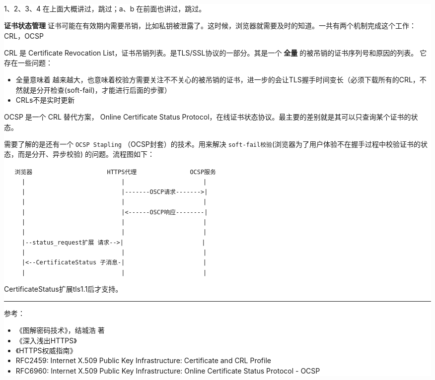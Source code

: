 1、2、3、4 在上面大概讲过，跳过；a、b 在前面也讲过，跳过。

**证书状态管理**
证书可能在有效期内需要吊销，比如私钥被泄露了。这时候，浏览器就需要及时的知道。一共有两个机制完成这个工作：CRL，OCSP

CRL 是 Certificate Revocation List，证书吊销列表。是TLS/SSL协议的一部分。其是一个 **全量** 的被吊销的证书序列号和原因的列表。
它存在一些问题：
- 全量意味着 越来越大，也意味着校验方需要关注不不关心的被吊销的证书，进一步的会让TLS握手时间变长（必须下载所有的CRL，不然就是分开检查(soft-fail)，才能进行后面的步骤）
- CRLs不是实时更新

OCSP 是一个 CRL 替代方案， Online Certificate Status Protocol，在线证书状态协议。最主要的差别就是其可以只查询某个证书的状态。

需要了解的是还有一个 `OCSP Stapling` （OCSP封套）的技术。用来解决 `soft-fail校验`(浏览器为了用户体验不在握手过程中校验证书的状态，而是分开、异步校验) 的问题。流程图如下：

```
   浏览器                     HTTPS代理               OCSP服务
     |                           |                      |
     |                           |-------OSCP请求------->|
     |                           |                      |
     |                           |<------OSCP响应--------|
     |                           |                      |
     |                           |                      |
     |--status_request扩展 请求-->|                      |
     |                           |                      |
     |<--CertificateStatus 子消息-|                      |
     |                           |                      |
```

CertificateStatus扩展tls1.1后才支持。

-----
参考：
- 《图解密码技术》，结城浩 著
- 《深入浅出HTTPS》
- 《HTTPS权威指南》
- RFC2459: Internet X.509 Public Key Infrastructure: Certificate and CRL Profile
- RFC6960: Internet X.509 Public Key Infrastructure: Online Certificate Status Protocol - OCSP